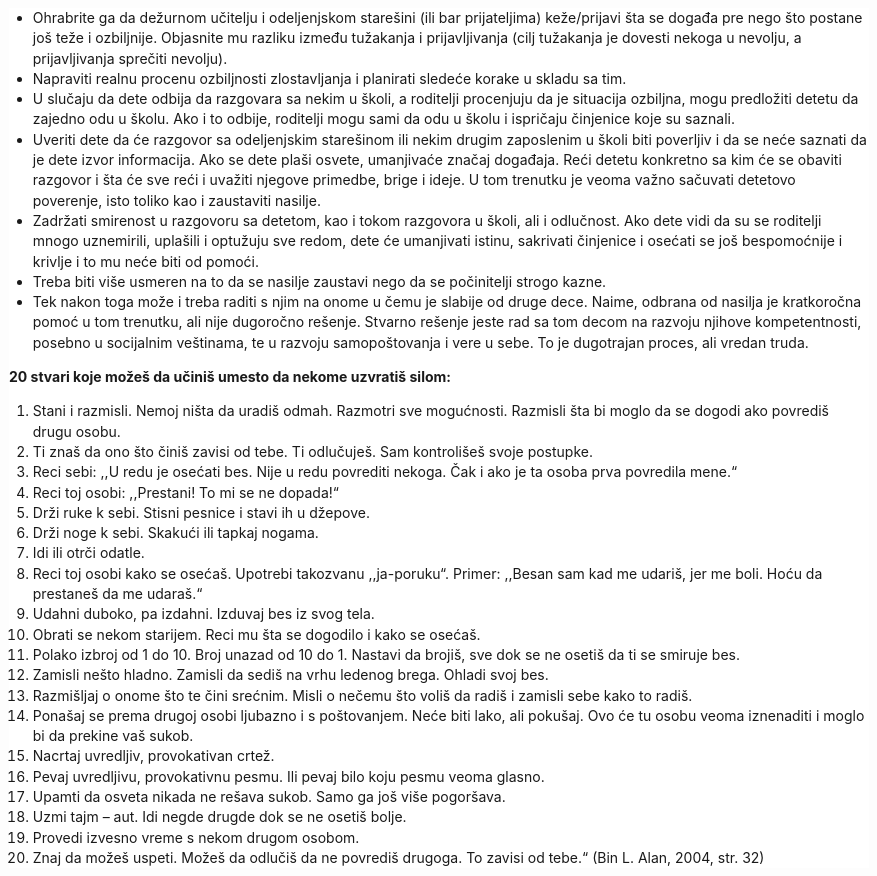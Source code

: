 * Ohrabrite ga da dežurnom učitelju i odeljenjskom starešini (ili bar prijateljima) keže/prijavi šta se događa pre nego što postane još teže i ozbiljnije. Objasnite mu razliku između tužakanja i prijavljivanja (cilj tužakanja je dovesti nekoga u nevolju, a prijavljivanja sprečiti nevolju).
* Napraviti realnu procenu ozbiljnosti zlostavljanja i planirati sledeće korake u skladu sa tim.
* U slučaju da dete odbija da razgovara sa nekim u školi, a roditelji procenjuju da je situacija ozbiljna, mogu predložiti detetu da zajedno odu u školu. Ako i to odbije, roditelji mogu sami da odu u školu i ispričaju činjenice koje su saznali.
* Uveriti dete da će razgovor sa odeljenjskim starešinom ili nekim drugim zaposlenim u školi biti poverljiv i da se neće saznati da je dete izvor informacija. Ako se dete plaši osvete, umanjivaće značaj događaja. Reći detetu konkretno sa kim će se obaviti razgovor i šta će sve reći i uvažiti njegove primedbe, brige i ideje. U tom trenutku je veoma važno sačuvati detetovo poverenje, isto toliko kao i zaustaviti nasilje.
* Zadržati smirenost u razgovoru sa detetom, kao i tokom razgovora u školi, ali i odlučnost. Ako dete vidi da su se roditelji mnogo uznemirili, uplašili i optužuju sve redom, dete će umanjivati istinu, sakrivati činjenice i osećati se još bespomoćnije i krivlje i to mu neće biti od pomoći.
* Treba biti više usmeren na to da se nasilje zaustavi nego da se počinitelji strogo kazne.
* Tek nakon toga može i treba raditi s njim na onome u čemu je slabije od druge dece. Naime, odbrana od nasilja je kratkoročna pomoć u tom trenutku, ali nije dugoročno rešenje. Stvarno rešenje jeste rad sa tom decom na razvoju njihove kompetentnosti, posebno u socijalnim veštinama, te u razvoju samopoštovanja i vere u sebe. To je dugotrajan proces, ali vredan truda.

**20 stvari koje možeš da učiniš umesto da nekome uzvratiš silom:**

1. Stani i razmisli. Nemoj ništa da uradiš odmah. Razmotri sve mogućnosti. Razmisli šta bi moglo da se dogodi ako povrediš drugu osobu.
2. Ti znaš da ono što činiš zavisi od tebe. Ti odlučuješ. Sam kontrolišeš svoje postupke.
3. Reci sebi: ,,U redu je osećati bes. Nije u redu povrediti nekoga. Čak i ako je ta osoba prva povredila mene.“
4. Reci toj osobi: ,,Prestani! To mi se ne dopada!“
5. Drži ruke k sebi. Stisni pesnice i stavi ih u džepove.
6. Drži noge k sebi. Skakući ili tapkaj nogama.
7. Idi ili otrči odatle.
8. Reci toj osobi kako se osećaš. Upotrebi takozvanu ,,ja-poruku“. Primer: ,,Besan sam kad me udariš, jer me boli. Hoću da prestaneš da me udaraš.“
9. Udahni duboko, pa izdahni. Izduvaj bes iz svog tela.
10. Obrati se nekom starijem. Reci mu šta se dogodilo i kako se osećaš.
11. Polako izbroj od 1 do 10. Broj unazad od 10 do 1. Nastavi da brojiš, sve dok se ne osetiš da ti se smiruje bes.
12. Zamisli nešto hladno. Zamisli da sediš na vrhu ledenog brega. Ohladi svoj bes.
13. Razmišljaj o onome što te čini srećnim. Misli o nečemu što voliš da radiš i zamisli sebe kako to radiš.
14. Ponašaj se prema drugoj osobi ljubazno i s poštovanjem. Neće biti lako, ali pokušaj. Ovo će tu osobu veoma iznenaditi i moglo bi da prekine vaš sukob.
15. Nacrtaj uvredljiv, provokativan crtež.
16. Pevaj uvredljivu, provokativnu pesmu. Ili pevaj bilo koju pesmu veoma glasno.
17. Upamti da osveta nikada ne rešava sukob. Samo ga još više pogoršava.
18. Uzmi tajm – aut. Idi negde drugde dok se ne osetiš bolje.
19. Provedi izvesno vreme s nekom drugom osobom.
20. Znaj da možeš uspeti. Možeš da odlučiš da ne povrediš drugoga. To zavisi od tebe.“ (Bin L. Alan, 2004, str. 32)


